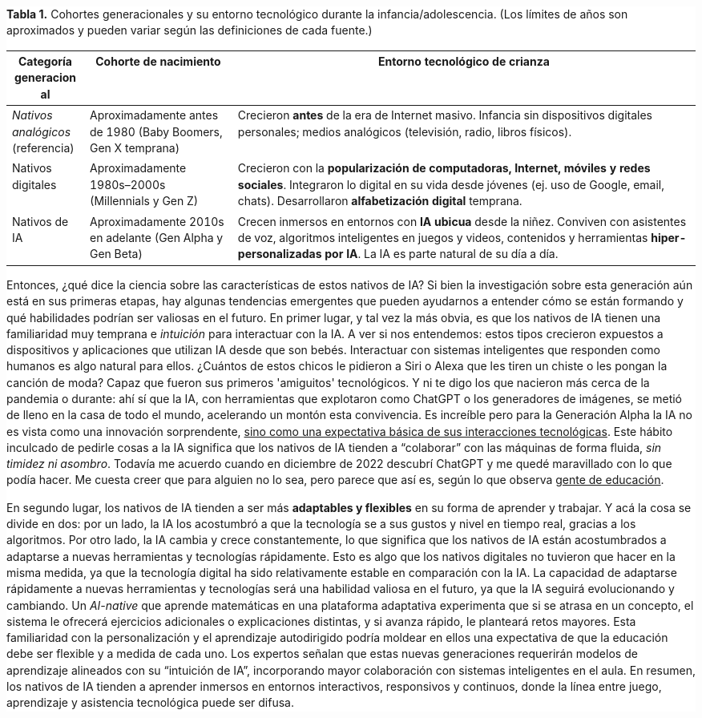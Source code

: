 **Tabla 1.** Cohortes generacionales y su entorno tecnológico durante la infancia/adolescencia. (Los límites de años son aproximados y pueden variar según las definiciones de cada fuente.)

| **Categoría generacional** | **Cohorte de nacimiento**                              | **Entorno tecnológico de crianza**                                                                                                                                                 |
|----------------------------|---------------------------------------------------------|-------------------------------------------------------------------------------------------------------------------------------------------------------------------------------------|
| *Nativos analógicos* (referencia) | Aproximadamente antes de 1980 (Baby Boomers, Gen X temprana) | Crecieron **antes** de la era de Internet masivo. Infancia sin dispositivos digitales personales; medios analógicos (televisión, radio, libros físicos).                          |
| Nativos digitales          | Aproximadamente 1980s–2000s (Millennials y Gen Z)       | Crecieron con la **popularización de computadoras, Internet, móviles y redes sociales**. Integraron lo digital en su vida desde jóvenes (ej. uso de Google, email, chats). Desarrollaron **alfabetización digital** temprana. |
| Nativos de IA              | Aproximadamente 2010s en adelante (Gen Alpha y Gen Beta) | Crecen inmersos en entornos con **IA ubicua** desde la niñez. Conviven con asistentes de voz, algoritmos inteligentes en juegos y videos, contenidos y herramientas **hiper-personalizadas por IA**. La IA es parte natural de su día a día. |

Entonces, ¿qué dice la ciencia sobre las características de estos nativos de IA? Si bien la investigación sobre esta generación aún está en sus primeras etapas, hay algunas tendencias emergentes que pueden ayudarnos a entender cómo se están formando y qué habilidades podrían ser valiosas en el futuro. En primer lugar, y tal vez la más obvia, es que los nativos de IA tienen una familiaridad muy temprana e _intuición_ para interactuar con la IA. A ver si nos entendemos: estos tipos crecieron expuestos a dispositivos y aplicaciones que utilizan IA desde que son bebés. Interactuar con sistemas inteligentes que responden como humanos es algo natural para ellos. ¿Cuántos de estos chicos le pidieron a Siri o Alexa que les tiren un chiste o les pongan la canción de moda? Capaz que fueron sus primeros 'amiguitos' tecnológicos. Y ni te digo los que nacieron más cerca de la pandemia o durante: ahí sí que la IA, con herramientas que explotaron como ChatGPT o los generadores de imágenes, se metió de lleno en la casa de todo el mundo, acelerando un montón esta convivencia. Es increíble pero para la Generación Alpha la IA no es vista como una innovación sorprendente, [sino como una expectativa básica de sus interacciones tecnológicas](https://shieldbase.ai/blog/gen-alpha-is-the-first-ai-native-generation). Este hábito inculcado de pedirle cosas a la IA significa que los nativos de IA tienden a “colaborar” con las máquinas de forma fluida, _sin timidez ni asombro_. Todavía me acuerdo cuando en diciembre de 2022 descubrí ChatGPT y me quedé maravillado con lo que podía hacer. Me cuesta creer que para alguien no lo sea, pero parece que así es, según lo que observa [gente de educación](https://medium.com/@antonioskarampelas/the-emergence-of-ai-natives-6d67b2543561).

En segundo lugar, los nativos de IA tienden a ser más **adaptables y flexibles** en su forma de aprender y trabajar. Y acá la cosa se divide en dos: por un lado, la IA los acostumbró a que la tecnología se a sus gustos y nivel en tiempo real, gracias a los algoritmos. Por otro lado, la IA cambia y crece constantemente, lo que significa que los nativos de IA están acostumbrados a adaptarse a nuevas herramientas y tecnologías rápidamente. Esto es algo que los nativos digitales no tuvieron que hacer en la misma medida, ya que la tecnología digital ha sido relativamente estable en comparación con la IA. La capacidad de adaptarse rápidamente a nuevas herramientas y tecnologías será una habilidad valiosa en el futuro, ya que la IA seguirá evolucionando y cambiando. Un _AI-native_ que aprende matemáticas en una plataforma adaptativa experimenta que si se atrasa en un concepto, el sistema le ofrecerá ejercicios adicionales o explicaciones distintas, y si avanza rápido, le planteará retos mayores. Esta familiaridad con la personalización y el aprendizaje autodirigido podría moldear en ellos una expectativa de que la educación debe ser flexible y a medida de cada uno. Los expertos señalan que estas nuevas generaciones requerirán modelos de aprendizaje alineados con su “intuición de IA”, incorporando mayor colaboración con sistemas inteligentes en el aula. En resumen, los nativos de IA tienden a aprender inmersos en entornos interactivos, responsivos y continuos, donde la línea entre juego, aprendizaje y asistencia tecnológica puede ser difusa.
